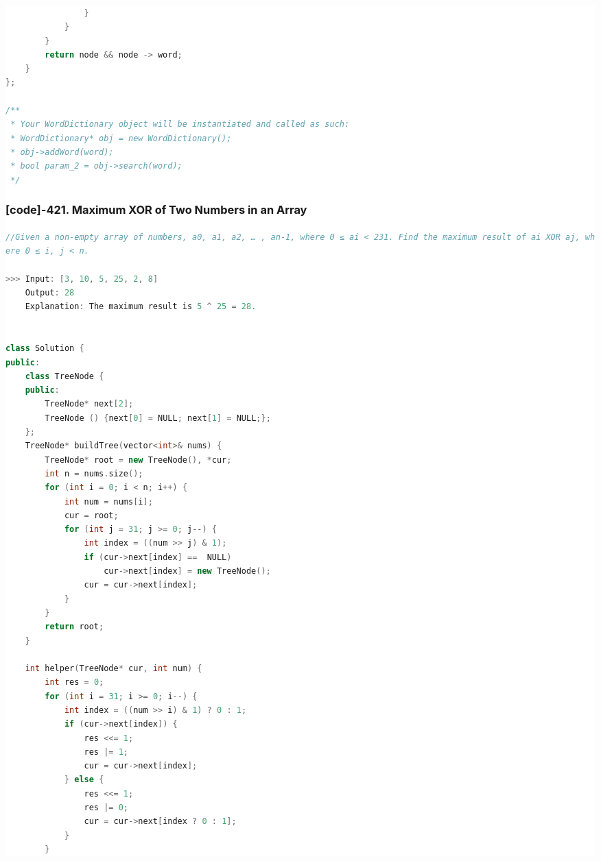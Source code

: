 ```c++
                }
            }
        }
        return node && node -> word;
    }
};

/**
 * Your WordDictionary object will be instantiated and called as such:
 * WordDictionary* obj = new WordDictionary();
 * obj->addWord(word);
 * bool param_2 = obj->search(word);
 */
```

### [code]-421. Maximum XOR of Two Numbers in an Array

```c++
//Given a non-empty array of numbers, a0, a1, a2, … , an-1, where 0 ≤ ai < 231. Find the maximum result of ai XOR aj, where 0 ≤ i, j < n.

>>> Input: [3, 10, 5, 25, 2, 8]
    Output: 28
    Explanation: The maximum result is 5 ^ 25 = 28.


class Solution {
public:
    class TreeNode {
    public:
        TreeNode* next[2];
        TreeNode () {next[0] = NULL; next[1] = NULL;};
    };
    TreeNode* buildTree(vector<int>& nums) {
        TreeNode* root = new TreeNode(), *cur;
        int n = nums.size();
        for (int i = 0; i < n; i++) {
            int num = nums[i];
            cur = root;
            for (int j = 31; j >= 0; j--) {
                int index = ((num >> j) & 1);
                if (cur->next[index] ==  NULL)
                    cur->next[index] = new TreeNode();
                cur = cur->next[index];
            }
        }
        return root;
    }
    
    int helper(TreeNode* cur, int num) {
        int res = 0;
        for (int i = 31; i >= 0; i--) {
            int index = ((num >> i) & 1) ? 0 : 1;
            if (cur->next[index]) {
                res <<= 1;
                res |= 1;
                cur = cur->next[index];
            } else {
                res <<= 1;
                res |= 0;
                cur = cur->next[index ? 0 : 1];
            }
        }
```